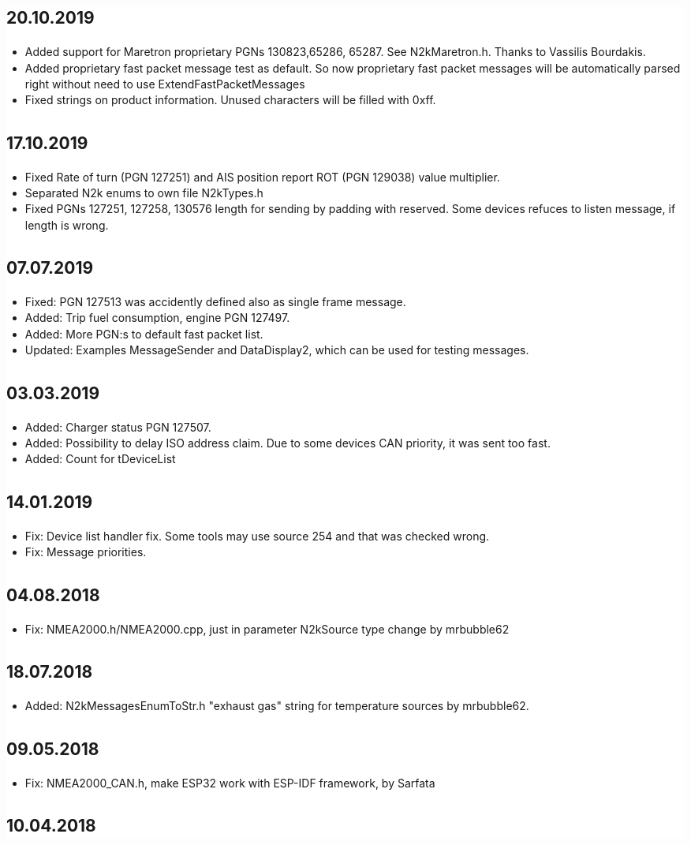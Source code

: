 ## 20.10.2019

- Added support for Maretron proprietary PGNs 130823,65286, 65287. See N2kMaretron.h.
  Thanks to Vassilis Bourdakis.
- Added proprietary fast packet message test as default. So now proprietary fast packet
  messages will be automatically parsed right without need to use ExtendFastPacketMessages
- Fixed strings on product information. Unused characters will be filled with 0xff.

## 17.10.2019

- Fixed Rate of turn (PGN 127251) and AIS position report ROT (PGN 129038) value multiplier.
- Separated N2k enums to own file N2kTypes.h
- Fixed PGNs 127251, 127258, 130576 length for sending by padding with reserved. Some devices refuces
  to listen message, if length is wrong.

## 07.07.2019

- Fixed: PGN 127513 was accidently defined also as single frame message.
- Added: Trip fuel consumption, engine PGN 127497.
- Added: More PGN:s to default fast packet list.
- Updated: Examples MessageSender and DataDisplay2, which can be used for testing messages.

## 03.03.2019

- Added: Charger status PGN 127507.
- Added: Possibility to delay ISO address claim. Due to some devices CAN priority, it was sent too fast.
- Added: Count for tDeviceList

## 14.01.2019

- Fix: Device list handler fix. Some tools may use source 254 and that was checked wrong.
- Fix: Message priorities.

## 04.08.2018

- Fix: NMEA2000.h/NMEA2000.cpp, just in parameter N2kSource type change by mrbubble62

## 18.07.2018

- Added: N2kMessagesEnumToStr.h "exhaust gas" string for temperature sources by mrbubble62.

## 09.05.2018

- Fix: NMEA2000_CAN.h, make ESP32 work with ESP-IDF framework, by Sarfata

## 10.04.2018
